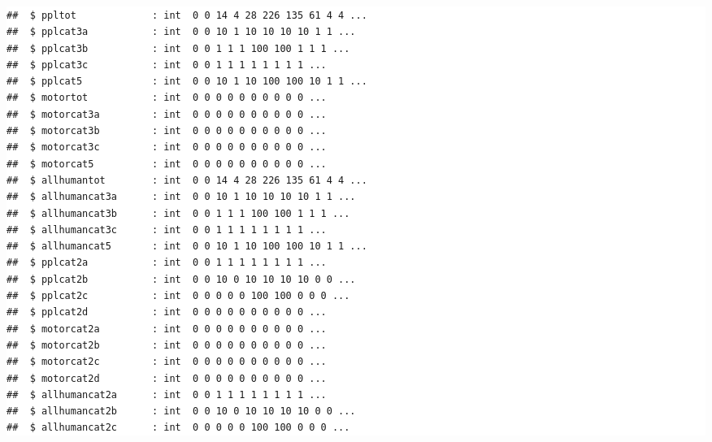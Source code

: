     ##  $ ppltot             : int  0 0 14 4 28 226 135 61 4 4 ...
    ##  $ pplcat3a           : int  0 0 10 1 10 10 10 10 1 1 ...
    ##  $ pplcat3b           : int  0 0 1 1 1 100 100 1 1 1 ...
    ##  $ pplcat3c           : int  0 0 1 1 1 1 1 1 1 1 ...
    ##  $ pplcat5            : int  0 0 10 1 10 100 100 10 1 1 ...
    ##  $ motortot           : int  0 0 0 0 0 0 0 0 0 0 ...
    ##  $ motorcat3a         : int  0 0 0 0 0 0 0 0 0 0 ...
    ##  $ motorcat3b         : int  0 0 0 0 0 0 0 0 0 0 ...
    ##  $ motorcat3c         : int  0 0 0 0 0 0 0 0 0 0 ...
    ##  $ motorcat5          : int  0 0 0 0 0 0 0 0 0 0 ...
    ##  $ allhumantot        : int  0 0 14 4 28 226 135 61 4 4 ...
    ##  $ allhumancat3a      : int  0 0 10 1 10 10 10 10 1 1 ...
    ##  $ allhumancat3b      : int  0 0 1 1 1 100 100 1 1 1 ...
    ##  $ allhumancat3c      : int  0 0 1 1 1 1 1 1 1 1 ...
    ##  $ allhumancat5       : int  0 0 10 1 10 100 100 10 1 1 ...
    ##  $ pplcat2a           : int  0 0 1 1 1 1 1 1 1 1 ...
    ##  $ pplcat2b           : int  0 0 10 0 10 10 10 10 0 0 ...
    ##  $ pplcat2c           : int  0 0 0 0 0 100 100 0 0 0 ...
    ##  $ pplcat2d           : int  0 0 0 0 0 0 0 0 0 0 ...
    ##  $ motorcat2a         : int  0 0 0 0 0 0 0 0 0 0 ...
    ##  $ motorcat2b         : int  0 0 0 0 0 0 0 0 0 0 ...
    ##  $ motorcat2c         : int  0 0 0 0 0 0 0 0 0 0 ...
    ##  $ motorcat2d         : int  0 0 0 0 0 0 0 0 0 0 ...
    ##  $ allhumancat2a      : int  0 0 1 1 1 1 1 1 1 1 ...
    ##  $ allhumancat2b      : int  0 0 10 0 10 10 10 10 0 0 ...
    ##  $ allhumancat2c      : int  0 0 0 0 0 100 100 0 0 0 ...